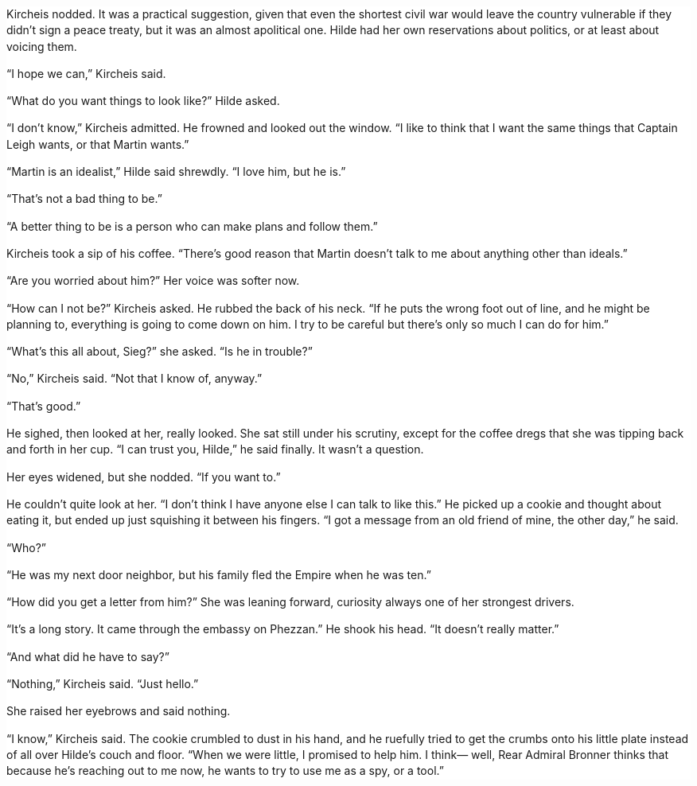 Kircheis nodded\. It was a practical suggestion, given that even the shortest civil war would leave the country vulnerable if they didn’t sign a peace treaty, but it was an almost apolitical one\. Hilde had her own reservations about politics, or at least about voicing them\.

“I hope we can,” Kircheis said\.

“What do you want things to look like?” Hilde asked\.

“I don’t know,” Kircheis admitted\. He frowned and looked out the window\. “I like to think that I want the same things that Captain Leigh wants, or that Martin wants\.”

“Martin is an idealist,” Hilde said shrewdly\. “I love him, but he is\.” 

“That’s not a bad thing to be\.”

“A better thing to be is a person who can make plans and follow them\.”

Kircheis took a sip of his coffee\. “There’s good reason that Martin doesn’t talk to me about anything other than ideals\.”

“Are you worried about him?” Her voice was softer now\.

“How can I not be?” Kircheis asked\. He rubbed the back of his neck\. “If he puts the wrong foot out of line, and he might be planning to, everything is going to come down on him\. I try to be careful but there’s only so much I can do for him\.”

“What’s this all about, Sieg?” she asked\. “Is he in trouble?”

“No,” Kircheis said\. “Not that I know of, anyway\.”

“That’s good\.”

He sighed, then looked at her, really looked\. She sat still under his scrutiny, except for the coffee dregs that she was tipping back and forth in her cup\. “I can trust you, Hilde,” he said finally\. It wasn’t a question\.

Her eyes widened, but she nodded\. “If you want to\.”

He couldn’t quite look at her\. “I don’t think I have anyone else I can talk to like this\.” He picked up a cookie and thought about eating it, but ended up just squishing it between his fingers\. “I got a message from an old friend of mine, the other day,” he said\.

“Who?”

“He was my next door neighbor, but his family fled the Empire when he was ten\.”

“How did you get a letter from him?” She was leaning forward, curiosity always one of her strongest drivers\.

“It’s a long story\. It came through the embassy on Phezzan\.” He shook his head\. “It doesn’t really matter\.”

“And what did he have to say?”

“Nothing,” Kircheis said\. “Just hello\.”

She raised her eyebrows and said nothing\.

“I know,” Kircheis said\. The cookie crumbled to dust in his hand, and he ruefully tried to get the crumbs onto his little plate instead of all over Hilde’s couch and floor\. “When we were little, I promised to help him\. I think— well, Rear Admiral Bronner thinks that because he’s reaching out to me now, he wants to try to use me as a spy, or a tool\.”

